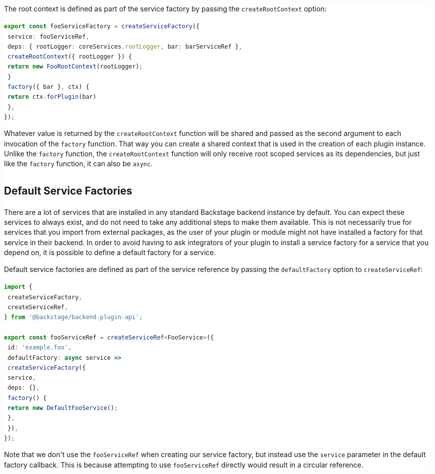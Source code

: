 The root context is defined as part of the service factory by passing the `createRootContext` option:

```ts
export const fooServiceFactory = createServiceFactory({
 service: fooServiceRef,
 deps: { rootLogger: coreServices.rootLogger, bar: barServiceRef },
 createRootContext({ rootLogger }) {
 return new FooRootContext(rootLogger);
 }
 factory({ bar }, ctx) {
 return ctx.forPlugin(bar)
 },
});
```

Whatever value is returned by the `createRootContext` function will be shared and passed as the second argument to each invocation of the `factory` function. That way you can create a shared context that is used in the creation of each plugin instance. Unlike the `factory` function, the `createRootContext` function will only receive root scoped services as its dependencies, but just like the `factory` function, it can also be `async`.

## Default Service Factories

There are a lot of services that are installed in any standard Backstage backend instance by default. You can expect these services to always exist, and do not need to take any additional steps to make them available. This is not necessarily true for services that you import from external packages, as the user of your plugin or module might not have installed a factory for that service in their backend. In order to avoid having to ask integrators of your plugin to install a service factory for a service that you depend on, it is possible to define a default factory for a service.

Default service factories are defined as part of the service reference by passing the `defaultFactory` option to `createServiceRef`:

```ts
import {
 createServiceFactory,
 createServiceRef,
} from '@backstage/backend-plugin-api';

export const fooServiceRef = createServiceRef<FooService>({
 id: 'example.foo',
 defaultFactory: async service =>
 createServiceFactory({
 service,
 deps: {},
 factory() {
 return new DefaultFooService();
 },
 }),
});
```

Note that we don't use the `fooServiceRef` when creating our service factory, but instead use the `service` parameter in the default factory callback. This is because attempting to use `fooServiceRef` directly would result in a circular reference.
